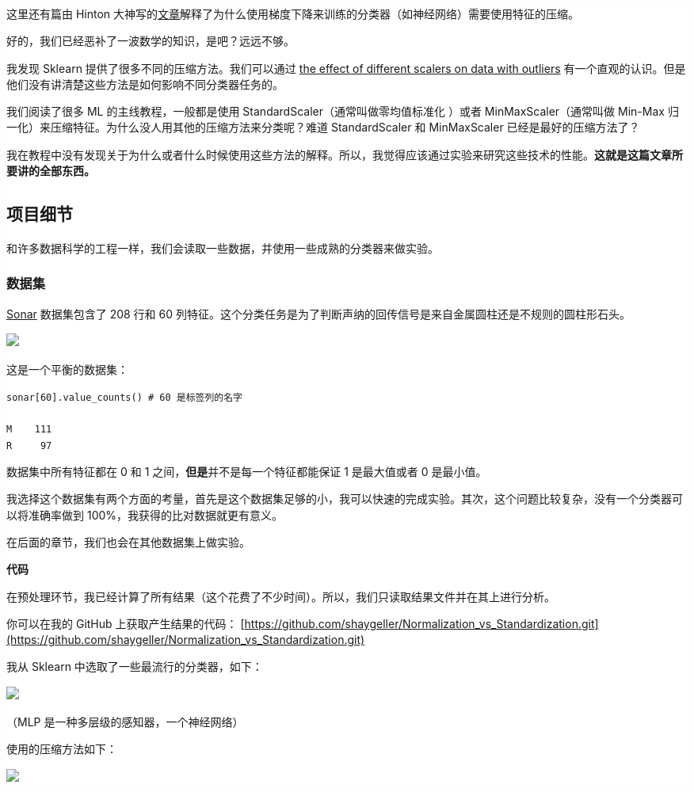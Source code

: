 这里还有篇由 Hinton 大神写的[文章](https://www.youtube.com/watch?v=Xjtu1L7RwVM&list=PLoRl3Ht4JOcdU872GhiYWf6jwrk_SNhz9&index=26)解释了为什么使用梯度下降来训练的分类器（如神经网络）需要使用特征的压缩。

好的，我们已经恶补了一波数学的知识，是吧？远远不够。

我发现 Sklearn 提供了很多不同的压缩方法。我们可以通过 [the effect of different scalers on data with outliers](https://scikit-learn.org/stable/auto_examples/preprocessing/plot_all_scaling.html#sphx-glr-auto-examples-preprocessing-plot-all-scaling-py) 有一个直观的认识。但是他们没有讲清楚这些方法是如何影响不同分类器任务的。

我们阅读了很多 ML 的主线教程，一般都是使用 StandardScaler（通常叫做零均值标准化 ）或者 MinMaxScaler（通常叫做 Min-Max 归一化）来压缩特征。为什么没人用其他的压缩方法来分类呢？难道 StandardScaler 和 MinMaxScaler 已经是最好的压缩方法了？

我在教程中没有发现关于为什么或者什么时候使用这些方法的解释。所以，我觉得应该通过实验来研究这些技术的性能。**这就是这篇文章所要讲的全部东西。**

## 项目细节

和许多数据科学的工程一样，我们会读取一些数据，并使用一些成熟的分类器来做实验。

### 数据集

[Sonar](https://www.kaggle.com/adx891/sonar-data-set) 数据集包含了 208 行和 60 列特征。这个分类任务是为了判断声纳的回传信号是来自金属圆柱还是不规则的圆柱形石头。

![](https://cdn-images-1.medium.com/max/2000/1*1qjuIaF6FRElpMniHloccQ.png)

这是一个平衡的数据集：

```
sonar[60].value_counts() # 60 是标签列的名字

M    111
R     97
```

数据集中所有特征都在 0 和 1 之间，**但是**并不是每一个特征都能保证 1 是最大值或者 0 是最小值。

我选择这个数据集有两个方面的考量，首先是这个数据集足够的小，我可以快速的完成实验。其次，这个问题比较复杂，没有一个分类器可以将准确率做到 100%，我获得的比对数据就更有意义。

在后面的章节，我们也会在其他数据集上做实验。

**代码**

在预处理环节，我已经计算了所有结果（这个花费了不少时间）。所以，我们只读取结果文件并在其上进行分析。

你可以在我的 GitHub 上获取产生结果的代码：
[https://github.com/shaygeller/Normalization_vs_Standardization.git](https://github.com/shaygeller/Normalization_vs_Standardization.git)

我从 Sklearn 中选取了一些最流行的分类器，如下：

![](https://cdn-images-1.medium.com/max/2000/1*G0DvYlXlKH5P5WyOjYs6iw.png)

（MLP 是一种多层级的感知器，一个神经网络）

使用的压缩方法如下：

![](https://cdn-images-1.medium.com/max/2000/1*XU4abA9kv7Fohqk2WtQ2ag.png)
